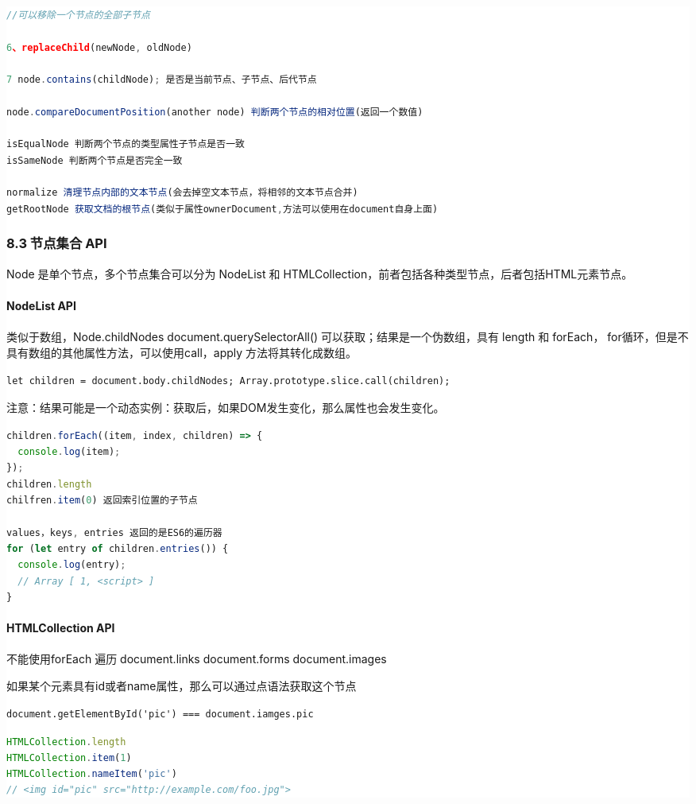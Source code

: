 ~~~js
//可以移除一个节点的全部子节点

6、replaceChild(newNode, oldNode)

7 node.contains(childNode); 是否是当前节点、子节点、后代节点

node.compareDocumentPosition(another node) 判断两个节点的相对位置(返回一个数值)

isEqualNode 判断两个节点的类型属性子节点是否一致
isSameNode 判断两个节点是否完全一致

normalize 清理节点内部的文本节点(会去掉空文本节点，将相邻的文本节点合并)
getRootNode 获取文档的根节点(类似于属性ownerDocument,方法可以使用在document自身上面)
~~~

### 8.3 节点集合 API

Node 是单个节点，多个节点集合可以分为 NodeList 和 HTMLCollection，前者包括各种类型节点，后者包括HTML元素节点。

#### NodeList API

类似于数组，Node.childNodes document.querySelectorAll() 可以获取；结果是一个伪数组，具有 length 和 forEach， for循环，但是不具有数组的其他属性方法，可以使用call，apply 方法将其转化成数组。

`let children = document.body.childNodes; Array.prototype.slice.call(children);`

注意：结果可能是一个动态实例：获取后，如果DOM发生变化，那么属性也会发生变化。

~~~js
children.forEach((item, index, children) => {
  console.log(item);
});
children.length
chilfren.item(0) 返回索引位置的子节点

values，keys, entries 返回的是ES6的遍历器
for (let entry of children.entries()) {
  console.log(entry);
  // Array [ 1, <script> ]
}
~~~

#### HTMLCollection API

不能使用forEach 遍历 document.links document.forms document.images

如果某个元素具有id或者name属性，那么可以通过点语法获取这个节点

`document.getElementById('pic') === document.iamges.pic`

~~~js
HTMLCollection.length
HTMLCollection.item(1)
HTMLCollection.nameItem('pic') 
// <img id="pic" src="http://example.com/foo.jpg">
~~~
